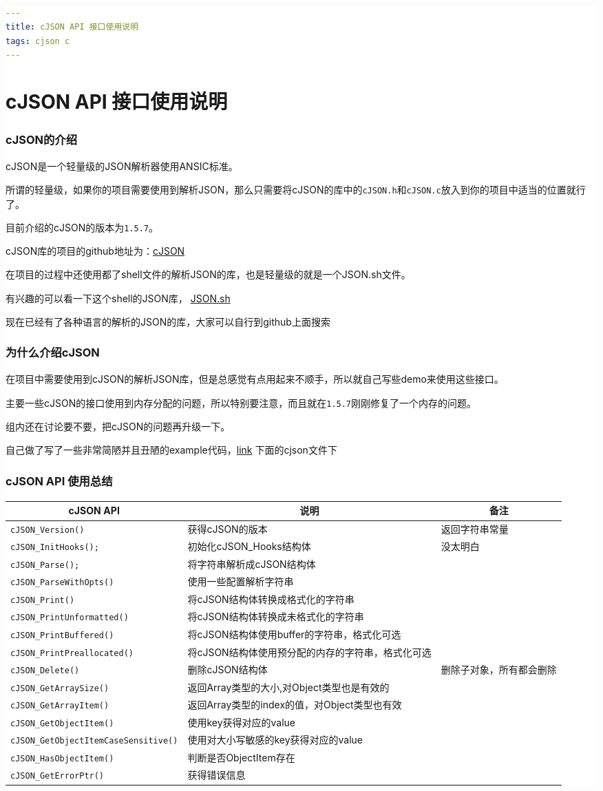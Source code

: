 ```yaml
---
title: cJSON API 接口使用说明
tags: cjson c
---
```


# cJSON API 接口使用说明

### cJSON的介绍

cJSON是一个轻量级的JSON解析器使用ANSIC标准。

所谓的轻量级，如果你的项目需要使用到解析JSON，那么只需要将cJSON的库中的`cJSON.h`和`cJSON.c`放入到你的项目中适当的位置就行了。

目前介绍的cJSON的版本为`1.5.7`。

cJSON库的项目的github地址为：[cJSON](https://github.com/DaveGamble/cJSON/releases)

在项目的过程中还使用都了shell文件的解析JSON的库，也是轻量级的就是一个JSON.sh文件。

有兴趣的可以看一下这个shell的JSON库， [JSON.sh](https://github.com/dominictarr/JSON.sh)

现在已经有了各种语言的解析的JSON的库，大家可以自行到github上面搜索


### 为什么介绍cJSON

在项目中需要使用到cJSON的解析JSON库，但是总感觉有点用起来不顺手，所以就自己写些demo来使用这些接口。

主要一些cJSON的接口使用到内存分配的问题，所以特别要注意，而且就在`1.5.7`刚刚修复了一个内存的问题。

组内还在讨论要不要，把cJSON的问题再升级一下。

自己做了写了一些非常简陋并且丑陋的example代码，[link](https://github.com/jhlpotato/my_code) 下面的cjson文件下



### cJSON API 使用总结

| cJSON API | 说明 | 备注 |
| --------- | ---- | ---- |
| `cJSON_Version()` 		| 获得cJSON的版本 						| 返回字符串常量 |
| `cJSON_InitHooks();` 		| 初始化cJSON_Hooks结构体 				| 没太明白 	|
| `cJSON_Parse();`			| 将字符串解析成cJSON结构体				| 	|
| `cJSON_ParseWithOpts()`	| 使用一些配置解析字符串 				| 	|
| `cJSON_Print()`			| 将cJSON结构体转换成格式化的字符串		| 	|
| `cJSON_PrintUnformatted()`| 将cJSON结构体转换成未格式化的字符串	| 	|
| `cJSON_PrintBuffered()`	| 将cJSON结构体使用buffer的字符串，格式化可选	|	|
| `cJSON_PrintPreallocated()`	| 将cJSON结构体使用预分配的内存的字符串，格式化可选	| 	|
| `cJSON_Delete()`				| 删除cJSON结构体									| 删除子对象，所有都会删除 |
| `cJSON_GetArraySize()`		| 返回Array类型的大小,对Object类型也是有效的		|	|
| `cJSON_GetArrayItem()`		| 返回Array类型的index的值，对Object类型也有效		| 	|
| `cJSON_GetObjectItem()`		| 使用key获得对应的value						|	|
| `cJSON_GetObjectItemCaseSensitive()`	| 使用对大小写敏感的key获得对应的value	|	|
| `cJSON_HasObjectItem()`				| 判断是否ObjectItem存在				|	|
| `cJSON_GetErrorPtr()`					| 获得错误信息							|	|